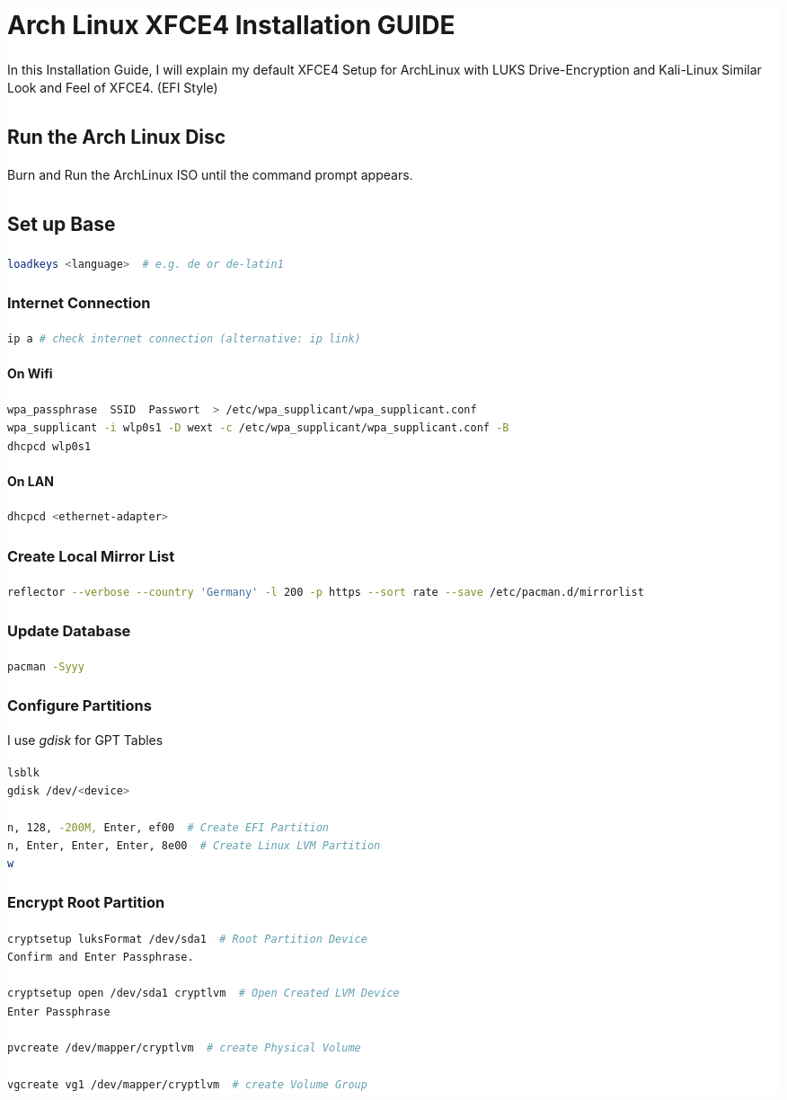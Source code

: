 ﻿

# Arch Linux XFCE4 Installation GUIDE

In this Installation Guide, I will explain my default XFCE4 Setup for ArchLinux with LUKS Drive-Encryption and Kali-Linux Similar Look and Feel of XFCE4. (EFI Style)

## Run the Arch Linux Disc
Burn and Run the ArchLinux ISO until the command prompt appears.

## Set up Base
```bash
loadkeys <language>  # e.g. de or de-latin1
```

### Internet Connection
```bash
ip a # check internet connection (alternative: ip link)
```

#### On Wifi
```bash
wpa_passphrase  SSID  Passwort  > /etc/wpa_supplicant/wpa_supplicant.conf
wpa_supplicant -i wlp0s1 -D wext -c /etc/wpa_supplicant/wpa_supplicant.conf -B
dhcpcd wlp0s1
```

#### On LAN
```bash
dhcpcd <ethernet-adapter>
```

### Create Local Mirror List
```bash 
reflector --verbose --country 'Germany' -l 200 -p https --sort rate --save /etc/pacman.d/mirrorlist
```

### Update Database
```bash
pacman -Syyy
```

### Configure Partitions
I use *gdisk* for GPT Tables
```bash
lsblk
gdisk /dev/<device>

n, 128, -200M, Enter, ef00  # Create EFI Partition
n, Enter, Enter, Enter, 8e00  # Create Linux LVM Partition
w
```
### Encrypt Root Partition
```bash
cryptsetup luksFormat /dev/sda1  # Root Partition Device
Confirm and Enter Passphrase.

cryptsetup open /dev/sda1 cryptlvm  # Open Created LVM Device
Enter Passphrase

pvcreate /dev/mapper/cryptlvm  # create Physical Volume

vgcreate vg1 /dev/mapper/cryptlvm  # create Volume Group
```